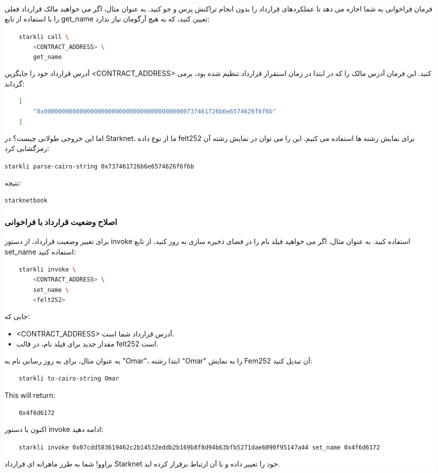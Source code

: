 فرمان فراخوانی به شما اجازه می دهد تا عملکردهای قرارداد را بدون انجام تراکنش پرس و جو کنید. به عنوان مثال، اگر می خواهید مالک قرارداد فعلی را با استفاده از تابع get\_name تعیین کنید، که به هیچ آرگومان نیاز ندارد:

```bash
    starkli call \
        <CONTRACT_ADDRESS> \
        get_name
```

آدرس قرارداد خود را جایگزین \<CONTRACT\_ADDRESS> کنید. این فرمان آدرس مالک را که در ابتدا در زمان استقرار قرارداد تنظیم شده بود، برمی گرداند:

```bash
    [
        "0x0000000000000000000000000000000000000000737461726b6e6574626f6f6b"
    ]
```

اما این خروجی طولانی چیست؟ در Starknet، ما از نوع داده felt252 برای نمایش رشته ها استفاده می کنیم. این را می توان در نمایش رشته آن رمزگشایی کرد:

```bash
starkli parse-cairo-string 0x737461726b6e6574626f6f6b
```

نتیجه:

```bash
starknetbook
```

### اصلاح وضعیت قرارداد با فراخوانی

برای تغییر وضعیت قرارداد، از دستور invoke استفاده کنید. به عنوان مثال، اگر می خواهید فیلد نام را در فضای ذخیره سازی به روز کنید، از تابع set\_name استفاده کنید:

```bash
    starkli invoke \
        <CONTRACT_ADDRESS> \
        set_name \
        <felt252>
```

جایی که:

* \<CONTRACT\_ADDRESS> آدرس قرارداد شما است.
* مقدار جدید برای فیلد نام، در قالب felt252 است.

به عنوان مثال، برای به روز رسانی نام به "Omar"، ابتدا رشته "Omar" را به نمایش Fem252 آن تبدیل کنید:

```bash
    starkli to-cairo-string Omar
```

This will return:

```bash
    0x4f6d6172
```

اکنون با دستور invoke ادامه دهید:

```bash
    starkli invoke 0x07cdd583619462c2b14532eddb2b169b8f8d94b63bfb5271dae6090f95147a44 set_name 0x4f6d6172
```

براوو! شما به طرز ماهرانه ای قرارداد Starknet خود را تغییر داده و با آن ارتباط برقرار کرده اید.
